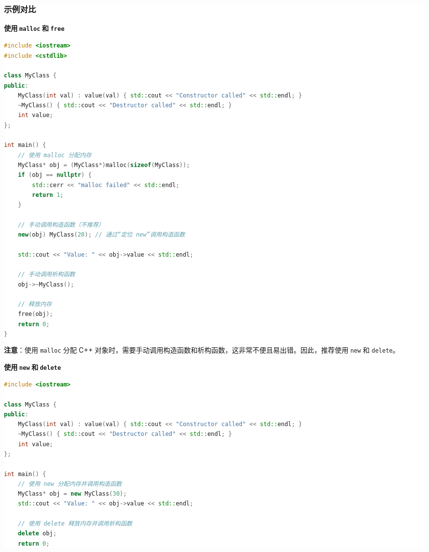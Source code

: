 

### 示例对比



**使用 `malloc` 和 `free`**



```cpp
#include <iostream>
#include <cstdlib>

class MyClass {
public:
    MyClass(int val) : value(val) { std::cout << "Constructor called" << std::endl; }
    ~MyClass() { std::cout << "Destructor called" << std::endl; }
    int value;
};

int main() {
    // 使用 malloc 分配内存
    MyClass* obj = (MyClass*)malloc(sizeof(MyClass));
    if (obj == nullptr) {
        std::cerr << "malloc failed" << std::endl;
        return 1;
    }

    // 手动调用构造函数（不推荐）
    new(obj) MyClass(20); // 通过“定位 new”调用构造函数

    std::cout << "Value: " << obj->value << std::endl;

    // 手动调用析构函数
    obj->~MyClass();

    // 释放内存
    free(obj);
    return 0;
}
```



**注意**：使用 `malloc` 分配 C++ 对象时，需要手动调用构造函数和析构函数，这非常不便且易出错。因此，推荐使用 `new` 和 `delete`。



**使用 `new` 和 `delete`**



```cpp
#include <iostream>

class MyClass {
public:
    MyClass(int val) : value(val) { std::cout << "Constructor called" << std::endl; }
    ~MyClass() { std::cout << "Destructor called" << std::endl; }
    int value;
};

int main() {
    // 使用 new 分配内存并调用构造函数
    MyClass* obj = new MyClass(30);
    std::cout << "Value: " << obj->value << std::endl;
    
    // 使用 delete 释放内存并调用析构函数
    delete obj;
    return 0;
```